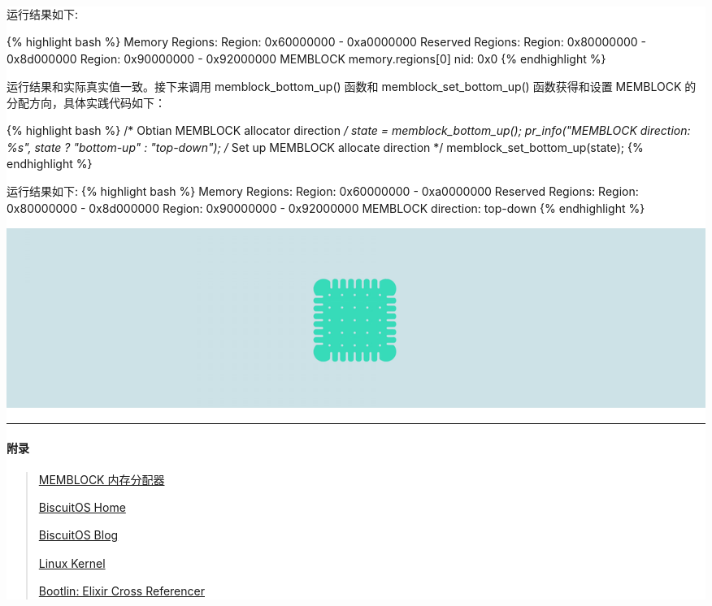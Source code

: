 运行结果如下:

{% highlight bash %}
Memory Regions:
Region: 0x60000000 - 0xa0000000
Reserved Regions:
Region: 0x80000000 - 0x8d000000
Region: 0x90000000 - 0x92000000
MEMBLOCK memory.regions[0] nid: 0x0
{% endhighlight %}

运行结果和实际真实值一致。接下来调用 memblock_bottom_up()
函数和 memblock_set_bottom_up() 函数获得和设置 MEMBLOCK 的
分配方向，具体实践代码如下：

{% highlight bash %}
	/* Obtian MEMBLOCK allocator direction */
	state = memblock_bottom_up();
	pr_info("MEMBLOCK direction: %s", state ? "bottom-up" : "top-down");
	/* Set up MEMBLOCK allocate direction */
	memblock_set_bottom_up(state);
{% endhighlight %}

运行结果如下:
{% highlight bash %}
Memory Regions:
Region: 0x60000000 - 0xa0000000
Reserved Regions:
Region: 0x80000000 - 0x8d000000
Region: 0x90000000 - 0x92000000
MEMBLOCK direction: top-down
{% endhighlight %}

![](/assets/PDB/BiscuitOS/kernel/IND000100.png)

-----------------------------------------------

#### <span id="附录">附录</span>

> [MEMBLOCK 内存分配器](https://biscuitos.github.io/blog/MMU-ARM32-MEMBLOCK-index/)
>
> [BiscuitOS Home](https://biscuitos.github.io/)
>
> [BiscuitOS Blog](https://biscuitos.github.io/blog/BiscuitOS_Catalogue/)
>
> [Linux Kernel](https://www.kernel.org/)
>
> [Bootlin: Elixir Cross Referencer](https://elixir.bootlin.com/linux/latest/source)
